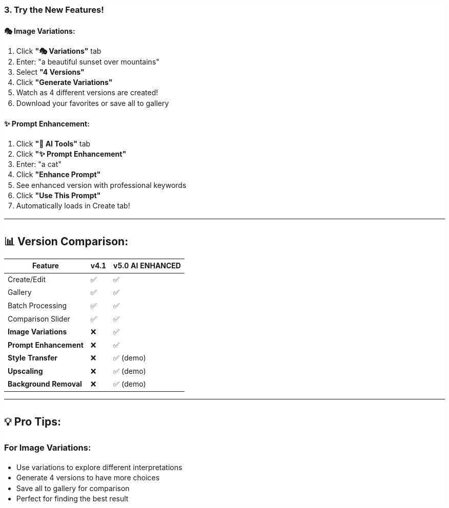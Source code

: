 ### **3. Try the New Features!**

#### **🎭 Image Variations:**
1. Click **"🎭 Variations"** tab
2. Enter: "a beautiful sunset over mountains"
3. Select **"4 Versions"**
4. Click **"Generate Variations"**
5. Watch as 4 different versions are created!
6. Download your favorites or save all to gallery

#### **✨ Prompt Enhancement:**
1. Click **"🤖 AI Tools"** tab
2. Click **"✨ Prompt Enhancement"**
3. Enter: "a cat"
4. Click **"Enhance Prompt"**
5. See enhanced version with professional keywords
6. Click **"Use This Prompt"**
7. Automatically loads in Create tab!

---

## 📊 **Version Comparison:**

| Feature | v4.1 | v5.0 AI ENHANCED |
|---------|------|------------------|
| Create/Edit | ✅ | ✅ |
| Gallery | ✅ | ✅ |
| Batch Processing | ✅ | ✅ |
| Comparison Slider | ✅ | ✅ |
| **Image Variations** | ❌ | ✅ |
| **Prompt Enhancement** | ❌ | ✅ |
| **Style Transfer** | ❌ | ✅ (demo) |
| **Upscaling** | ❌ | ✅ (demo) |
| **Background Removal** | ❌ | ✅ (demo) |

---

## 💡 **Pro Tips:**

### **For Image Variations:**
- Use variations to explore different interpretations
- Generate 4 versions to have more choices
- Save all to gallery for comparison
- Perfect for finding the best result
